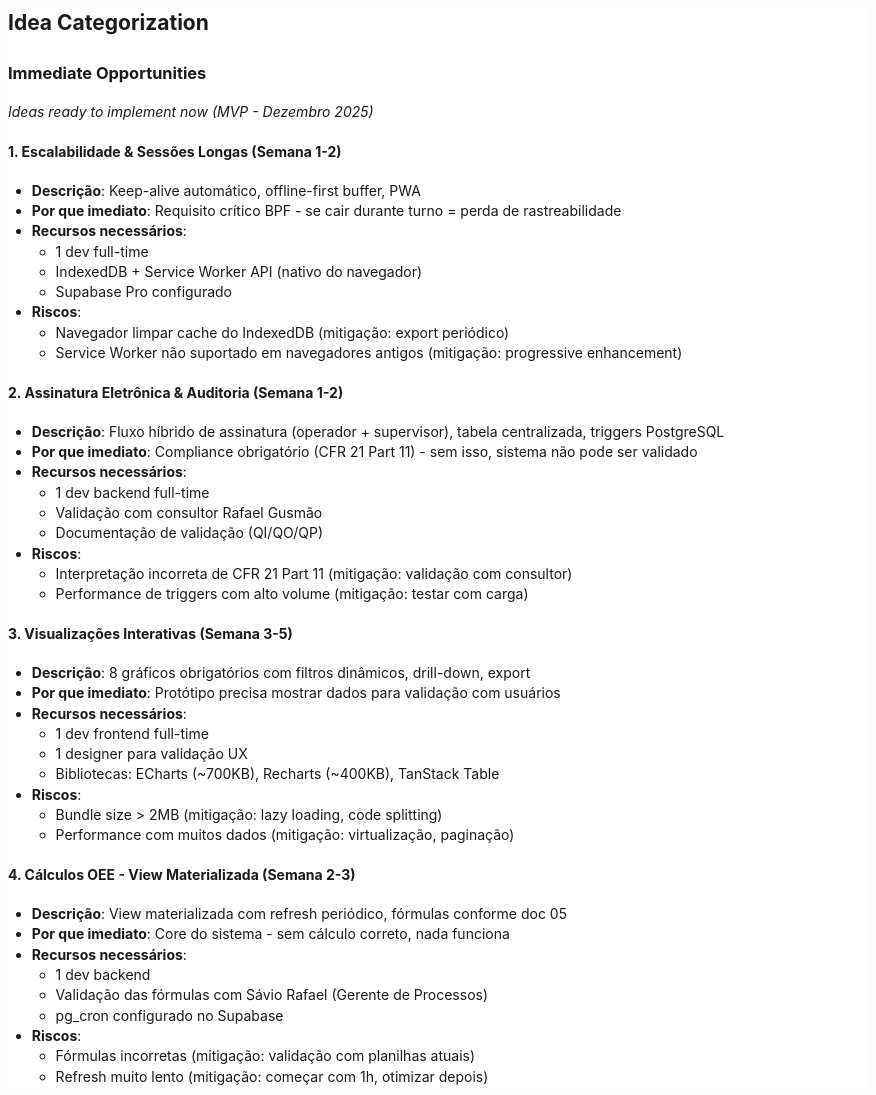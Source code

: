 ## Idea Categorization

### Immediate Opportunities
*Ideas ready to implement now (MVP - Dezembro 2025)*

#### 1. **Escalabilidade & Sessões Longas** (Semana 1-2)
- **Descrição**: Keep-alive automático, offline-first buffer, PWA
- **Por que imediato**: Requisito crítico BPF - se cair durante turno = perda de rastreabilidade
- **Recursos necessários**:
  - 1 dev full-time
  - IndexedDB + Service Worker API (nativo do navegador)
  - Supabase Pro configurado
- **Riscos**:
  - Navegador limpar cache do IndexedDB (mitigação: export periódico)
  - Service Worker não suportado em navegadores antigos (mitigação: progressive enhancement)

#### 2. **Assinatura Eletrônica & Auditoria** (Semana 1-2)
- **Descrição**: Fluxo híbrido de assinatura (operador + supervisor), tabela centralizada, triggers PostgreSQL
- **Por que imediato**: Compliance obrigatório (CFR 21 Part 11) - sem isso, sistema não pode ser validado
- **Recursos necessários**:
  - 1 dev backend full-time
  - Validação com consultor Rafael Gusmão
  - Documentação de validação (QI/QO/QP)
- **Riscos**:
  - Interpretação incorreta de CFR 21 Part 11 (mitigação: validação com consultor)
  - Performance de triggers com alto volume (mitigação: testar com carga)

#### 3. **Visualizações Interativas** (Semana 3-5)
- **Descrição**: 8 gráficos obrigatórios com filtros dinâmicos, drill-down, export
- **Por que imediato**: Protótipo precisa mostrar dados para validação com usuários
- **Recursos necessários**:
  - 1 dev frontend full-time
  - 1 designer para validação UX
  - Bibliotecas: ECharts (~700KB), Recharts (~400KB), TanStack Table
- **Riscos**:
  - Bundle size > 2MB (mitigação: lazy loading, code splitting)
  - Performance com muitos dados (mitigação: virtualização, paginação)

#### 4. **Cálculos OEE - View Materializada** (Semana 2-3)
- **Descrição**: View materializada com refresh periódico, fórmulas conforme doc 05
- **Por que imediato**: Core do sistema - sem cálculo correto, nada funciona
- **Recursos necessários**:
  - 1 dev backend
  - Validação das fórmulas com Sávio Rafael (Gerente de Processos)
  - pg_cron configurado no Supabase
- **Riscos**:
  - Fórmulas incorretas (mitigação: validação com planilhas atuais)
  - Refresh muito lento (mitigação: começar com 1h, otimizar depois)

